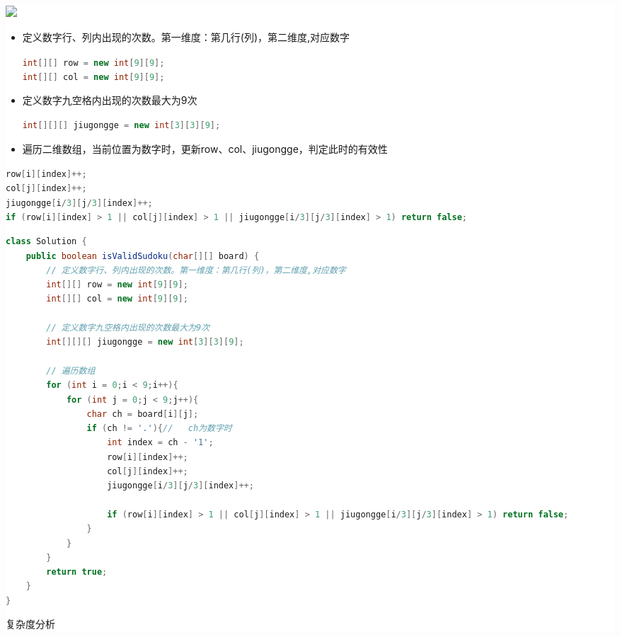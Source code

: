 ![](https://yingziimage.oss-cn-beijing.aliyuncs.com/img/202302171958200.png)

- 定义数字行、列内出现的次数。第一维度：第几行(列)，第二维度,对应数字

  ```java
  int[][] row = new int[9][9];
  int[][] col = new int[9][9];
  ```

- 定义数字九空格内出现的次数最大为9次

  ```java
  int[][][] jiugongge = new int[3][3][9];
  ```

- 遍历二维数组，当前位置为数字时，更新row、col、jiugongge，判定此时的有效性

```java
row[i][index]++;
col[j][index]++;
jiugongge[i/3][j/3][index]++;
if (row[i][index] > 1 || col[j][index] > 1 || jiugongge[i/3][j/3][index] > 1) return false;
```

```java
class Solution {
    public boolean isValidSudoku(char[][] board) {
        // 定义数字行、列内出现的次数。第一维度：第几行(列)，第二维度,对应数字
        int[][] row = new int[9][9];
        int[][] col = new int[9][9];

        // 定义数字九空格内出现的次数最大为9次
        int[][][] jiugongge = new int[3][3][9];

        // 遍历数组
        for (int i = 0;i < 9;i++){
            for (int j = 0;j < 9;j++){
                char ch = board[i][j];
                if (ch != '.'){//   ch为数字时
                    int index = ch - '1';
                    row[i][index]++;
                    col[j][index]++;
                    jiugongge[i/3][j/3][index]++;

                    if (row[i][index] > 1 || col[j][index] > 1 || jiugongge[i/3][j/3][index] > 1) return false;
                }
            }
        }
        return true;
    }
}
```

复杂度分析

